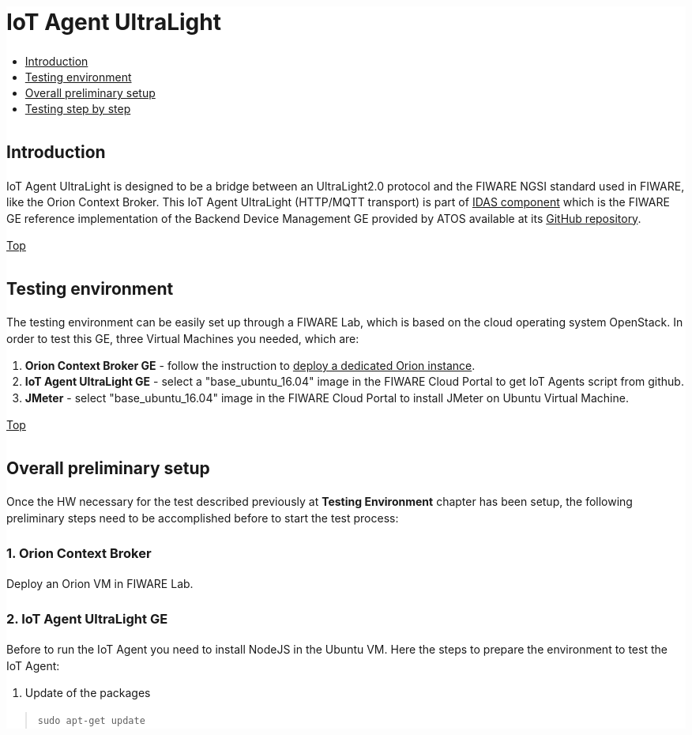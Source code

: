 # IoT Agent UltraLight #

* [Introduction](#introduction)
* [Testing environment](#testing-environment)
* [Overall preliminary setup](#overall-preliminary-setup)
* [Testing step by step](#testing-step-by-step)


## Introduction ##
IoT Agent UltraLight is designed to be a bridge between an UltraLight2.0 protocol and the FIWARE NGSI standard used in FIWARE, like the Orion Context Broker. 
This IoT Agent UltraLight (HTTP/MQTT transport) is part of [IDAS component](https://catalogue.fiware.org/enablers/backend-device-management-idas/downloads) which is the FIWARE GE reference implementation of the Backend Device Management GE provided by ATOS available at its [GitHub repository](https://github.com/Fiware/iot.IoTagent-UL/releases/tag/1.7.0).

[Top](#iot-agent-ultralight)

## Testing environment ##
The testing environment can be easily set up through a FIWARE Lab, which is based on the cloud operating system OpenStack.
In order to test this GE, three Virtual Machines you needed, which are: 

1. **Orion Context Broker GE** - follow the instruction to [deploy a dedicated Orion instance](https://catalogue.fiware.org/enablers/publishsubscribe-context-broker-orion-context-broker/creating-instances).
2. **IoT Agent UltraLight GE** - select a "base_ubuntu_16.04" image in the FIWARE Cloud Portal to get IoT Agents script from github.
3. **JMeter** - select "base_ubuntu_16.04" image in the FIWARE Cloud Portal to install JMeter on Ubuntu Virtual Machine.

[Top](#iot-agent-ultralight)

## Overall preliminary setup ##

Once the HW necessary for the test described previously at **Testing Environment** chapter has been setup, the following preliminary steps need to be accomplished before to start the test process:


### 1. Orion Context Broker ###

Deploy an Orion VM in FIWARE Lab.


### 2. IoT Agent UltraLight GE ###

Before to run the IoT Agent you need to install NodeJS in the Ubuntu VM. Here the steps to prepare the environment to test the IoT Agent:

1. Update of the packages

> `sudo apt-get update`
